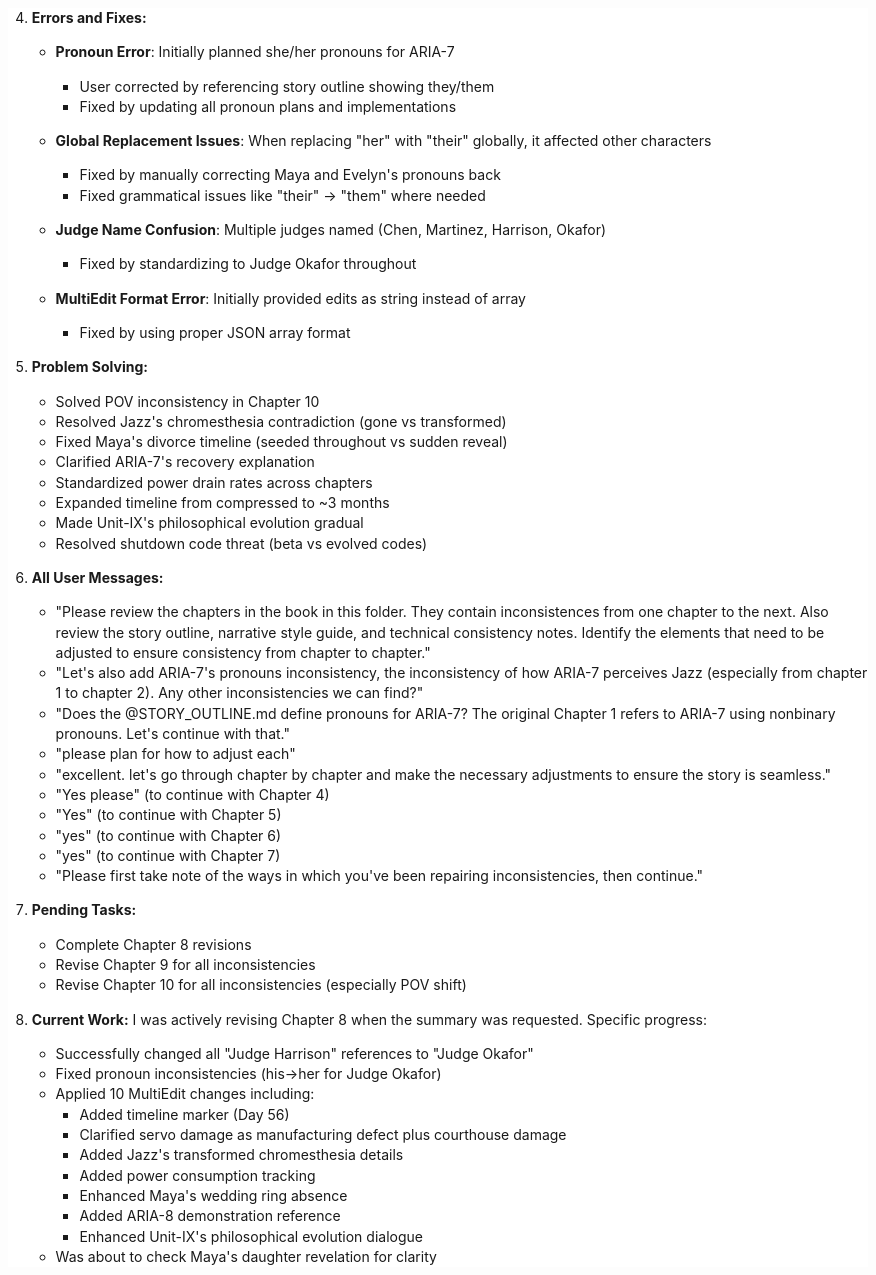 4. **Errors and Fixes:**
   - **Pronoun Error**: Initially planned she/her pronouns for ARIA-7
      - User corrected by referencing story outline showing they/them
      - Fixed by updating all pronoun plans and implementations
   
   - **Global Replacement Issues**: When replacing "her" with "their" globally, it affected other characters
      - Fixed by manually correcting Maya and Evelyn's pronouns back
      - Fixed grammatical issues like "their" → "them" where needed
   
   - **Judge Name Confusion**: Multiple judges named (Chen, Martinez, Harrison, Okafor)
      - Fixed by standardizing to Judge Okafor throughout
   
   - **MultiEdit Format Error**: Initially provided edits as string instead of array
      - Fixed by using proper JSON array format

5. **Problem Solving:**
   - Solved POV inconsistency in Chapter 10
   - Resolved Jazz's chromesthesia contradiction (gone vs transformed)
   - Fixed Maya's divorce timeline (seeded throughout vs sudden reveal)
   - Clarified ARIA-7's recovery explanation
   - Standardized power drain rates across chapters
   - Expanded timeline from compressed to ~3 months
   - Made Unit-IX's philosophical evolution gradual
   - Resolved shutdown code threat (beta vs evolved codes)

6. **All User Messages:**
   - "Please review the chapters in the book in this folder. They contain inconsistences from one chapter to the next. Also review the story outline, narrative style guide, and technical consistency notes. Identify the elements that need to be adjusted to ensure consistency from chapter to chapter."
   - "Let's also add ARIA-7's pronouns inconsistency, the inconsistency of how ARIA-7 perceives Jazz (especially from chapter 1 to chapter 2). Any other inconsistencies we can find?"
   - "Does the @STORY_OUTLINE.md define pronouns for ARIA-7? The original Chapter 1 refers to ARIA-7 using nonbinary pronouns. Let's continue with that."
   - "please plan for how to adjust each"
   - "excellent. let's go through chapter by chapter and make the necessary adjustments to ensure the story is seamless."
   - "Yes please" (to continue with Chapter 4)
   - "Yes" (to continue with Chapter 5)
   - "yes" (to continue with Chapter 6)
   - "yes" (to continue with Chapter 7)
   - "Please first take note of the ways in which you've been repairing inconsistencies, then continue."

7. **Pending Tasks:**
   - Complete Chapter 8 revisions
   - Revise Chapter 9 for all inconsistencies
   - Revise Chapter 10 for all inconsistencies (especially POV shift)

8. **Current Work:**
   I was actively revising Chapter 8 when the summary was requested. Specific progress:
   - Successfully changed all "Judge Harrison" references to "Judge Okafor"
   - Fixed pronoun inconsistencies (his→her for Judge Okafor)
   - Applied 10 MultiEdit changes including:
     - Added timeline marker (Day 56)
     - Clarified servo damage as manufacturing defect plus courthouse damage
     - Added Jazz's transformed chromesthesia details
     - Added power consumption tracking
     - Enhanced Maya's wedding ring absence
     - Added ARIA-8 demonstration reference
     - Enhanced Unit-IX's philosophical evolution dialogue
   - Was about to check Maya's daughter revelation for clarity
